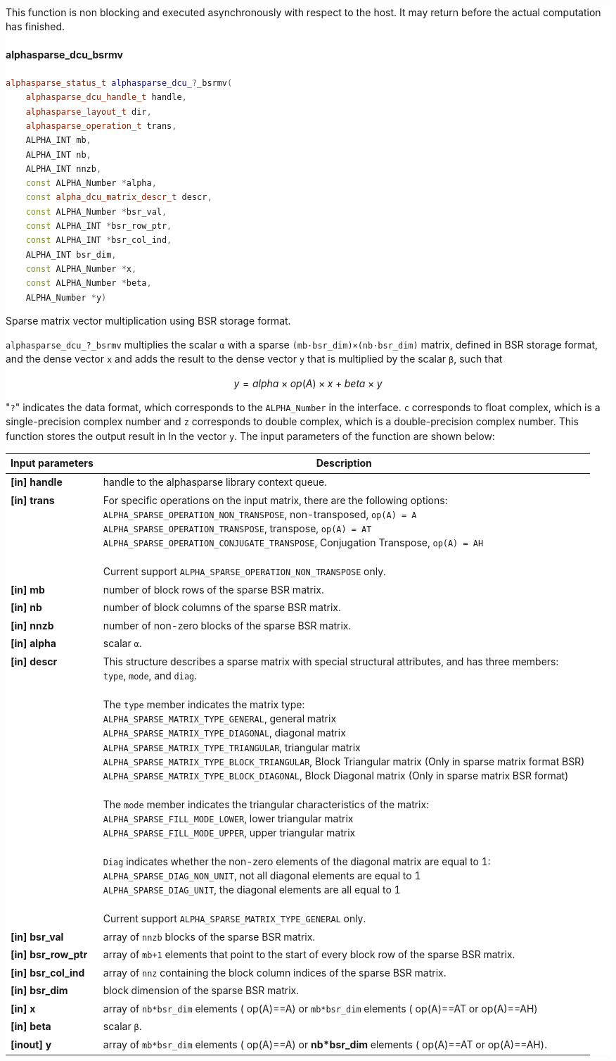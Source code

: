 This function is non blocking and executed asynchronously with respect to the host. It may return before the actual computation has finished.

#### alphasparse_dcu_bsrmv

```c++
alphasparse_status_t alphasparse_dcu_?_bsrmv(
	alphasparse_dcu_handle_t handle,
    alphasparse_layout_t dir,
    alphasparse_operation_t trans,
    ALPHA_INT mb,
    ALPHA_INT nb,
    ALPHA_INT nnzb,
    const ALPHA_Number *alpha,
    const alpha_dcu_matrix_descr_t descr,
    const ALPHA_Number *bsr_val,
    const ALPHA_INT *bsr_row_ptr,
    const ALPHA_INT *bsr_col_ind,
    ALPHA_INT bsr_dim,
    const ALPHA_Number *x,
    const ALPHA_Number *beta,
    ALPHA_Number *y)

```

Sparse matrix vector multiplication using BSR storage format.

`alphasparse_dcu_?_bsrmv` multiplies the scalar `α` with a sparse `(mb⋅bsr_dim)×(nb⋅bsr_dim)` matrix, defined in BSR storage format, and the dense vector `x` and adds the result to the dense vector `y` that is multiplied by the scalar `β`, such that

$$y=alpha \times op(A) \times x + beta \times y$$

"`?`" indicates the data format, which corresponds to the `ALPHA_Number` in the interface.  `c` corresponds to float complex, which is a single-precision complex number and `z` corresponds to double complex, which is a double-precision complex number. This function stores the output result in In the vector `y`. The input parameters of the function are shown below:

| Input parameters         | Description                                                  |
| ------------------------ | ------------------------------------------------------------ |
| **[in]** **handle**      | handle to the alphasparse library context queue.             |
| **[in]** **trans**       | For specific operations on the input matrix, there are the following options:<br/>`ALPHA_SPARSE_OPERATION_NON_TRANSPOSE`, non-transposed, `op(A) = A`<br/>`ALPHA_SPARSE_OPERATION_TRANSPOSE`, transpose, `op(A) = AT`<br/>`ALPHA_SPARSE_OPERATION_CONJUGATE_TRANSPOSE`, Conjugation Transpose, `op(A) = AH`<br/><br/>Current support `ALPHA_SPARSE_OPERATION_NON_TRANSPOSE` only. |
| **[in]** **mb**          | number of block rows of the sparse BSR matrix.               |
| **[in]** **nb**          | number of block columns of the sparse BSR matrix.            |
| **[in]** **nnzb**        | number of non-zero blocks of the sparse BSR matrix.          |
| **[in]** **alpha**       | scalar `α`.                                                  |
| **[in]** **descr**       | This structure describes a sparse matrix with special structural attributes, and has three members:<br/>`type`, `mode`, and `diag`. <br/><br/>The `type` member indicates the matrix type:<br/>`ALPHA_SPARSE_MATRIX_TYPE_GENERAL`, general matrix<br/>`ALPHA_SPARSE_MATRIX_TYPE_DIAGONAL`, diagonal matrix<br/>`ALPHA_SPARSE_MATRIX_TYPE_TRIANGULAR`, triangular matrix<br/>`ALPHA_SPARSE_MATRIX_TYPE_BLOCK_TRIANGULAR`, Block Triangular matrix (Only in sparse matrix format BSR)<br/>`ALPHA_SPARSE_MATRIX_TYPE_BLOCK_DIAGONAL`, Block Diagonal matrix (Only in sparse matrix BSR format)<br/><br/>The `mode` member indicates the triangular characteristics of the matrix:<br/>`ALPHA_SPARSE_FILL_MODE_LOWER`, lower triangular matrix<br/>`ALPHA_SPARSE_FILL_MODE_UPPER`, upper triangular matrix<br/><br/>`Diag` indicates whether the non-zero elements of the diagonal matrix are equal to 1:<br/>`ALPHA_SPARSE_DIAG_NON_UNIT`, not all diagonal elements are equal to 1<br/>`ALPHA_SPARSE_DIAG_UNIT`, the diagonal elements are all equal to 1<br/><br/>Current support `ALPHA_SPARSE_MATRIX_TYPE_GENERAL` only. |
| **[in]** **bsr_val**     | array of `nnzb` blocks of the sparse BSR matrix.             |
| **[in]** **bsr_row_ptr** | array of `mb+1` elements that point to the start of every block row of the sparse BSR matrix. |
| **[in]** **bsr_col_ind** | array of `nnz` containing the block column indices of the sparse BSR matrix. |
| **[in]** **bsr_dim**     | block dimension of the sparse BSR matrix.                    |
| **[in]** **x**           | array of `nb*bsr_dim` elements ( op(A)\=\=A) or `mb*bsr_dim` elements ( op(A)\=\=AT or op(A)\=\=AH) |
| **[in]** **beta**        | scalar `β`.                                                  |
| **[inout]** **y**        | array of `mb*bsr_dim` elements ( op(A)\=\=A) or **nb\*bsr_dim** elements ( op(A)\=\=AT or op(A)==AH). |
